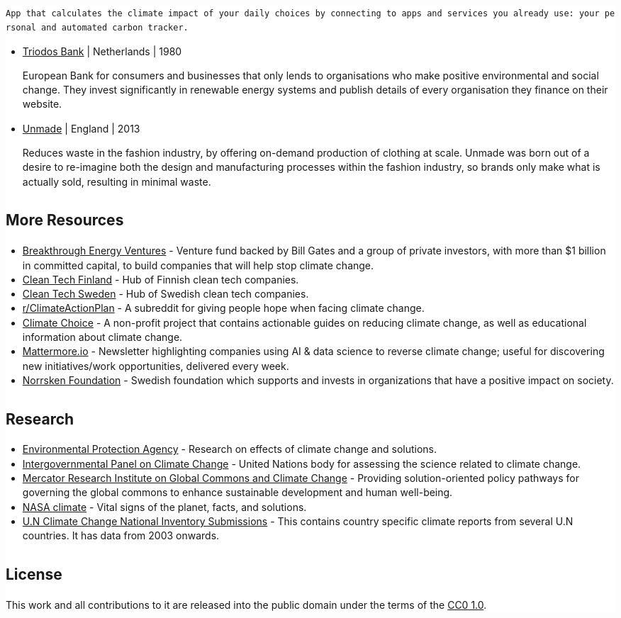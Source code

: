     App that calculates the climate impact of your daily choices by connecting to apps and services you already use: your personal and automated carbon tracker.

*   [Triodos Bank](https://www.triodos.com) | Netherlands | 1980

    European Bank for consumers and businesses that only lends to organisations who make positive environmental and social change. They invest significantly in renewable energy systems and publish details of every organisation they finance on their website.

*   [Unmade](https://unmade.com/) | England | 2013

    Reduces waste in the fashion industry, by offering on-demand production of clothing at scale. Unmade was born out of a desire to re-imagine both the design and manufacturing processes within the fashion industry, so brands only make what is actually sold, resulting in minimal waste.

## More Resources

*   [Breakthrough Energy Ventures](https://www.b-t.energy/) - Venture fund backed by Bill Gates and a group of private investors, with more than $1 billion in committed capital, to build companies that will help stop climate change.
*   [Clean Tech Finland](http://www.cleantechfinland.com/web/cleantech) - Hub of Finnish clean tech companies.
*   [Clean Tech Sweden](https://swedishcleantech.com/) - Hub of Swedish clean tech companies.
*   [r/ClimateActionPlan](https://www.reddit.com/r/ClimateActionPlan/) - A subreddit for giving people hope when facing climate change.
*   [Climate Choice](https://climatechoice.co/) - A non-profit project that contains actionable guides on reducing climate change, as well as educational information about climate change.
*   [Mattermore.io](https://www.mattermore.io/) - Newsletter highlighting companies using AI & data science to reverse climate change; useful for discovering new initiatives/work opportunities, delivered every week.
*   [Norrsken Foundation](https://www.norrsken.org/) - Swedish foundation which supports and invests in organizations that have a positive impact on society.

## Research

*   [Environmental Protection Agency](https://www.epa.gov/climate-research) - Research on effects of climate change and solutions.
*   [Intergovernmental Panel on Climate Change](https://www.ipcc.ch/library/) - United Nations body for assessing the science related to climate change.
*   [Mercator Research Institute on Global Commons and Climate Change](https://www.mcc-berlin.net/en.html) - Providing solution-oriented policy pathways for governing the global commons to enhance sustainable development and human well-being.
*   [NASA climate](http://climate.nasa.gov/) - Vital signs of the planet, facts, and solutions.
*   [U.N Climate Change National Inventory Submissions](https://unfccc.int/process-and-meetings/transparency-and-reporting/reporting-and-review-under-the-convention/greenhouse-gas-inventories-annex-i-parties/national-inventory-submissions-2019) - This contains country specific climate reports from several U.N countries. It has data from 2003 onwards.

## License

This work and all contributions to it are released into the public domain under the terms of the [CC0 1.0](https://github.com/nglgzz/awesome-clean-tech/blob/master/README.md/./LICENSE).

